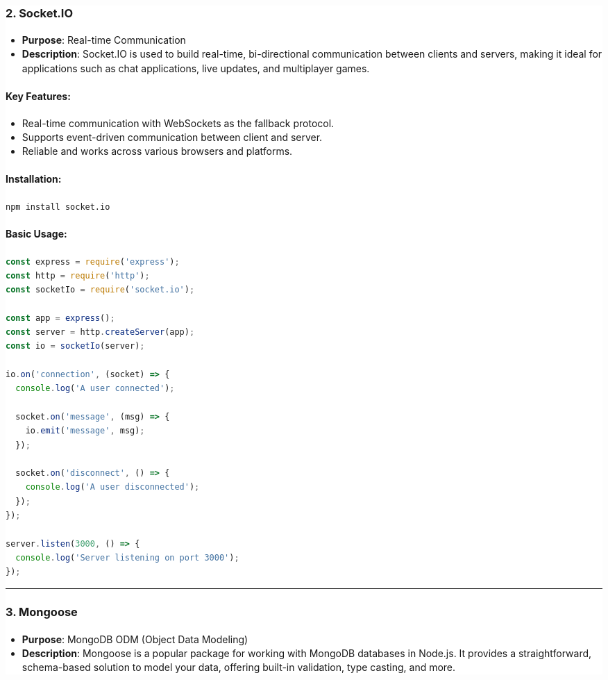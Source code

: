 
### 2. **Socket.IO**

- **Purpose**: Real-time Communication
- **Description**: Socket.IO is used to build real-time, bi-directional communication between clients and servers, making it ideal for applications such as chat applications, live updates, and multiplayer games.

#### Key Features:
- Real-time communication with WebSockets as the fallback protocol.
- Supports event-driven communication between client and server.
- Reliable and works across various browsers and platforms.

#### Installation:
```bash
npm install socket.io
```

#### Basic Usage:
```js
const express = require('express');
const http = require('http');
const socketIo = require('socket.io');

const app = express();
const server = http.createServer(app);
const io = socketIo(server);

io.on('connection', (socket) => {
  console.log('A user connected');

  socket.on('message', (msg) => {
    io.emit('message', msg);
  });

  socket.on('disconnect', () => {
    console.log('A user disconnected');
  });
});

server.listen(3000, () => {
  console.log('Server listening on port 3000');
});
```

---

### 3. **Mongoose**

- **Purpose**: MongoDB ODM (Object Data Modeling)
- **Description**: Mongoose is a popular package for working with MongoDB databases in Node.js. It provides a straightforward, schema-based solution to model your data, offering built-in validation, type casting, and more.
